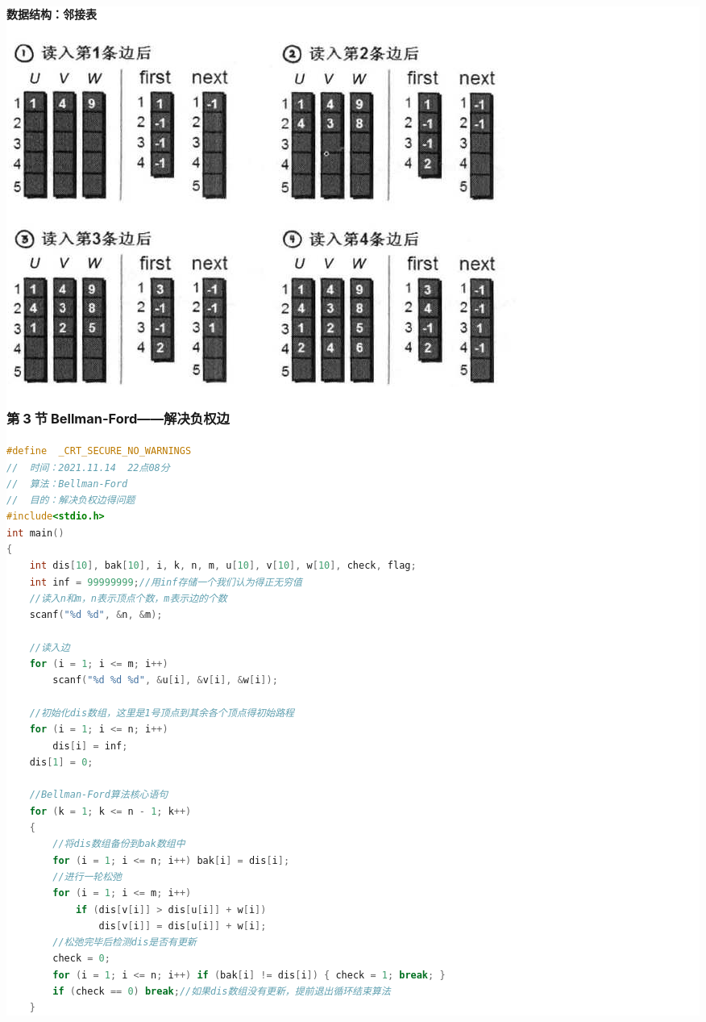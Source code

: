 #### 数据结构：邻接表

![邻接表](../img/啊哈算法-读书笔记/邻接表.png)

### 第 3 节 Bellman-Ford——解决负权边

```C
#define  _CRT_SECURE_NO_WARNINGS
//	时间：2021.11.14  22点08分
//	算法：Bellman-Ford
//	目的：解决负权边得问题
#include<stdio.h>
int main()
{
	int dis[10], bak[10], i, k, n, m, u[10], v[10], w[10], check, flag;
	int inf = 99999999;//用inf存储一个我们认为得正无穷值
	//读入n和m，n表示顶点个数，m表示边的个数
	scanf("%d %d", &n, &m);

	//读入边
	for (i = 1; i <= m; i++)
		scanf("%d %d %d", &u[i], &v[i], &w[i]);

	//初始化dis数组，这里是1号顶点到其余各个顶点得初始路程
	for (i = 1; i <= n; i++)
		dis[i] = inf;
	dis[1] = 0;

	//Bellman-Ford算法核心语句
	for (k = 1; k <= n - 1; k++)
	{
		//将dis数组备份到bak数组中
		for (i = 1; i <= n; i++) bak[i] = dis[i];
		//进行一轮松弛
		for (i = 1; i <= m; i++)
			if (dis[v[i]] > dis[u[i]] + w[i])
				dis[v[i]] = dis[u[i]] + w[i];
		//松弛完毕后检测dis是否有更新
		check = 0;
		for (i = 1; i <= n; i++) if (bak[i] != dis[i]) { check = 1; break; }
		if (check == 0) break;//如果dis数组没有更新，提前退出循环结束算法
	}
```